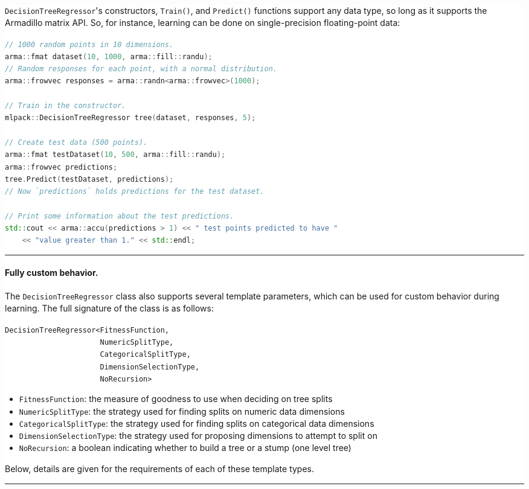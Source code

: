 `DecisionTreeRegressor`'s constructors, `Train()`, and `Predict()` functions
support any data type, so long as it supports the Armadillo matrix API.  So, for
instance, learning can be done on single-precision floating-point data:

```c++
// 1000 random points in 10 dimensions.
arma::fmat dataset(10, 1000, arma::fill::randu);
// Random responses for each point, with a normal distribution.
arma::frowvec responses = arma::randn<arma::frowvec>(1000);

// Train in the constructor.
mlpack::DecisionTreeRegressor tree(dataset, responses, 5);

// Create test data (500 points).
arma::fmat testDataset(10, 500, arma::fill::randu);
arma::frowvec predictions;
tree.Predict(testDataset, predictions);
// Now `predictions` holds predictions for the test dataset.

// Print some information about the test predictions.
std::cout << arma::accu(predictions > 1) << " test points predicted to have "
    << "value greater than 1." << std::endl;
```

---

#### Fully custom behavior.

The `DecisionTreeRegressor` class also supports several template parameters,
which can be used for custom behavior during learning.  The full signature of
the class is as follows:

```
DecisionTreeRegressor<FitnessFunction,
                      NumericSplitType,
                      CategoricalSplitType,
                      DimensionSelectionType,
                      NoRecursion>
```

 * `FitnessFunction`: the measure of goodness to use when deciding on tree
   splits
 * `NumericSplitType`: the strategy used for finding splits on numeric data
   dimensions
 * `CategoricalSplitType`: the strategy used for finding splits on categorical
   data dimensions
 * `DimensionSelectionType`: the strategy used for proposing dimensions to
   attempt to split on
 * `NoRecursion`: a boolean indicating whether to build a tree or a stump
   (one level tree)

Below, details are given for the requirements of each of these template types.

---
